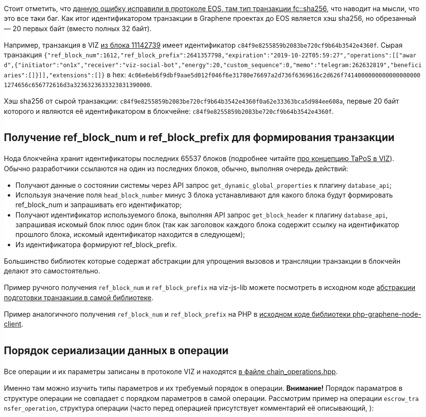 Стоит отметить, что [данную ошибку исправили в протоколе EOS, там тип транзакции fc::sha256](https://github.com/EOSIO/eos/blob/master/libraries/chain/include/eosio/chain/types.hpp#L252), что наводит на мысли, что это все таки баг. Как итог идентификатором транзакции в Graphene проектах до EOS является хэш sha256, но обрезанный — 20 первых байт (вместо полных 32 байт).

Например, транзакция в VIZ [из блока 11142739](https://control.viz.world/tools/blocks/11142739/) имеет идентификатор `c84f9e8255859b2083be720cf9b64b3542e4360f`. Сырая транзакция `{"ref_block_num":1612,"ref_block_prefix":2641357798,"expiration":"2019-10-22T05:59:27","operations":[["award",{"initiator":"on1x","receiver":"viz-social-bot","energy":20,"custom_sequence":0,"memo":"telegram:262632819","beneficiaries":[]}]],"extensions":[]}` в hex: `4c06e6eb6f9dbf9aae5d012f046f6e31780e76697a2d736f6369616c2d626f74140000000000000000001274656c656772616d3a3236323633323831390000`.

Хэш sha256 от сырой транзакции: `c84f9e8255859b2083be720cf9b64b3542e4360f0a62e33363bca5d984ee608a`, первые 20 байт которого и являются её идентификатором в блокчейне: `c84f9e8255859b2083be720cf9b64b3542e4360f`.

## Получение ref_block_num и ref_block_prefix для формирования транзакции

Нода блокчейна хранит идентификаторы последних 65537 блоков (подробнее читайте [про концепцию TaPoS в VIZ](state.md#Уникальность-транзакций-и-tapos-transactions-as-proof-of-stake)). Обычно разработчики ссылаются на один из последних блоков, обычно, выполняя очередь действий:

 - Получают данные о состоянии системы через API запрос `get_dynamic_global_properties` к плагину `database_api`;
 - Используя значение поля `head_block_number` минус 3 блока устанавливают для какого блока будут формировать ref_block_num и запрашивать его идентификатор;
 - Получают идентификатор используемого блока, выполняя API запрос `get_block_header` к плагину `database_api`, запрашивая искомый блок плюс один блок (так как заголовок каждого блока содержит ссылку на идентификатор прошлого блока, искомый идентификатор находится в следующем);
 - Из идентификатора формируют ref_block_prefix.

Большинство библиотек которые содержат абстракции для упрощения вызовов и трансляции транзакции в блокчейн делают это самостоятельно.

Пример ручного получения `ref_block_num` и `ref_block_prefix` на viz-js-lib можете посмотреть в исходном коде [абстракции подготовки транзакции в самой библиотеке](https://github.com/VIZ-Blockchain/viz-js-lib/blob/master/src/broadcast/index.js#L49).

Пример аналогичного получения `ref_block_num` и `ref_block_prefix` на PHP в [исходном коде библиотеки php-graphene-node-client](https://github.com/t3ran13/php-graphene-node-client/blob/d3521ad5ae8866771adb0cb5ffd4ccadf6c892dc/Tools/Transaction.php#L64).

## Порядок сериализации данных в операции

Все операции и их параметры записаны в протоколе VIZ и находятся [в файле chain_operations.hpp](https://github.com/VIZ-Blockchain/viz-cpp-node/blob/master/libraries/protocol/include/graphene/protocol/chain_operations.hpp).

Именно там можно изучить типы параметров и их требуемый порядок в операции. **Внимание!** Порядок параматров в структуре операции не совпадает с порядком параметров в самой операции. Рассмотрим пример на операции `escrow_transfer_operation`, структура операции (часто перед операцией присутствует комментарий её описывающий, ):
